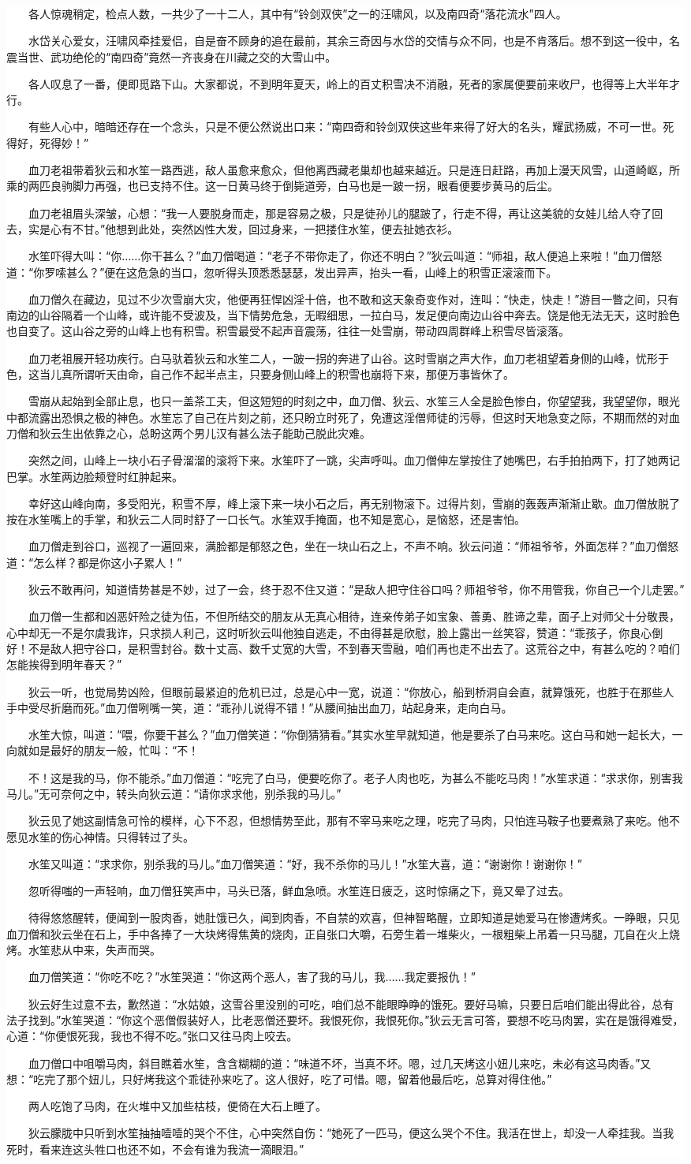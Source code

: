 　　各人惊魂稍定，检点人数，一共少了一十二人，其中有“铃剑双侠”之一的汪啸风，以及南四奇“落花流水”四人。

　　水岱关心爱女，汪啸风牵挂爱侣，自是奋不顾身的追在最前，其余三奇因与水岱的交情与众不同，也是不肯落后。想不到这一役中，名震当世、武功绝伦的“南四奇”竟然一齐丧身在川藏之交的大雪山中。

　　各人叹息了一番，便即觅路下山。大家都说，不到明年夏天，岭上的百丈积雪决不消融，死者的家属便要前来收尸，也得等上大半年才行。

　　有些人心中，暗暗还存在一个念头，只是不便公然说出口来：“南四奇和铃剑双侠这些年来得了好大的名头，耀武扬威，不可一世。死得好，死得妙！”

　　血刀老祖带着狄云和水笙一路西逃，敌人虽愈来愈众，但他离西藏老巢却也越来越近。只是连日赶路，再加上漫天风雪，山道崎岖，所乘的两匹良驹脚力再强，也已支持不住。这一日黄马终于倒毙道旁，白马也是一跛一拐，眼看便要步黄马的后尘。

　　血刀老祖眉头深皱，心想：“我一人要脱身而走，那是容易之极，只是徒孙儿的腿跛了，行走不得，再让这美貌的女娃儿给人夺了回去，实是心有不甘。”他想到此处，突然凶性大发，回过身来，一把搂住水笙，便去扯她衣衫。

　　水笙吓得大叫：“你……你干甚么？”血刀僧喝道：“老子不带你走了，你还不明白？”狄云叫道：“师祖，敌人便追上来啦！”血刀僧怒道：“你罗嗦甚么？”便在这危急的当口，忽听得头顶悉悉瑟瑟，发出异声，抬头一看，山峰上的积雪正滚滚而下。

　　血刀僧久在藏边，见过不少次雪崩大灾，他便再狂悍凶淫十倍，也不敢和这天象奇变作对，连叫：“快走，快走！”游目一瞥之间，只有南边的山谷隔着一个山峰，或许能不受波及，当下情势危急，无暇细思，一拉白马，发足便向南边山谷中奔去。饶是他无法无天，这时脸色也自变了。这山谷之旁的山峰上也有积雪。积雪最受不起声音震荡，往往一处雪崩，带动四周群峰上积雪尽皆滚落。

　　血刀老祖展开轻功疾行。白马驮着狄云和水笙二人，一跛一拐的奔进了山谷。这时雪崩之声大作，血刀老祖望着身侧的山峰，忧形于色，这当儿真所谓听天由命，自己作不起半点主，只要身侧山峰上的积雪也崩将下来，那便万事皆休了。

　　雪崩从起始到全部止息，也只一盖茶工夫，但这短短的时刻之中，血刀僧、狄云、水笙三人全是脸色惨白，你望望我，我望望你，眼光中都流露出恐惧之极的神色。水笙忘了自己在片刻之前，还只盼立时死了，免遭这淫僧师徒的污辱，但这时天地急变之际，不期而然的对血刀僧和狄云生出依靠之心，总盼这两个男儿汉有甚么法子能助己脱此灾难。

　　突然之间，山峰上一块小石子骨溜溜的滚将下来。水笙吓了一跳，尖声呼叫。血刀僧伸左掌按住了她嘴巴，右手拍拍两下，打了她两记巴掌。水笙两边脸颊登时红肿起来。

　　幸好这山峰向南，多受阳光，积雪不厚，峰上滚下来一块小石之后，再无别物滚下。过得片刻，雪崩的轰轰声渐渐止歇。血刀僧放脱了按在水笙嘴上的手掌，和狄云二人同时舒了一口长气。水笙双手掩面，也不知是宽心，是恼怒，还是害怕。

　　血刀僧走到谷口，巡视了一遍回来，满脸都是郁怒之色，坐在一块山石之上，不声不响。狄云问道：“师祖爷爷，外面怎样？”血刀僧怒道：“怎么样？都是你这小子累人！”

　　狄云不敢再问，知道情势甚是不妙，过了一会，终于忍不住又道：“是敌人把守住谷口吗？师祖爷爷，你不用管我，你自己一个儿走罢。”

　　血刀僧一生都和凶恶奸险之徒为伍，不但所结交的朋友从无真心相待，连亲传弟子如宝象、善勇、胜谛之辈，面子上对师父十分敬畏，心中却无一不是尔虞我诈，只求损人利己，这时听狄云叫他独自逃走，不由得甚是欣慰，脸上露出一丝笑容，赞道：“乖孩子，你良心倒好！不是敌人把守谷口，是积雪封谷。数十丈高、数千丈宽的大雪，不到春天雪融，咱们再也走不出去了。这荒谷之中，有甚么吃的？咱们怎能挨得到明年春天？”

　　狄云一听，也觉局势凶险，但眼前最紧迫的危机已过，总是心中一宽，说道：“你放心，船到桥洞自会直，就算饿死，也胜于在那些人手中受尽折磨而死。”血刀僧咧嘴一笑，道：“乖孙儿说得不错！”从腰间抽出血刀，站起身来，走向白马。

　　水笙大惊，叫道：“喂，你要干甚么？”血刀僧笑道：“你倒猜猜看。”其实水笙早就知道，他是要杀了白马来吃。这白马和她一起长大，一向就如是最好的朋友一般，忙叫：“不！

　　不！这是我的马，你不能杀。”血刀僧道：“吃完了白马，便要吃你了。老子人肉也吃，为甚么不能吃马肉！”水笙求道：“求求你，别害我马儿。”无可奈何之中，转头向狄云道：“请你求求他，别杀我的马儿。”

　　狄云见了她这副情急可怜的模样，心下不忍，但想情势至此，那有不宰马来吃之理，吃完了马肉，只怕连马鞍子也要煮熟了来吃。他不愿见水笙的伤心神情。只得转过了头。

　　水笙又叫道：“求求你，别杀我的马儿。”血刀僧笑道：“好，我不杀你的马儿！”水笙大喜，道：“谢谢你！谢谢你！”

　　忽听得嗤的一声轻响，血刀僧狂笑声中，马头已落，鲜血急喷。水笙连日疲乏，这时惊痛之下，竟又晕了过去。

　　待得悠悠醒转，便闻到一股肉香，她肚饿已久，闻到肉香，不自禁的欢喜，但神智略醒，立即知道是她爱马在惨遭烤炙。一睁眼，只见血刀僧和狄云坐在石上，手中各捧了一大块烤得焦黄的烧肉，正自张口大嚼，石旁生着一堆柴火，一根粗柴上吊着一只马腿，兀自在火上烧烤。水笙悲从中来，失声而哭。

　　血刀僧笑道：“你吃不吃？”水笙哭道：“你这两个恶人，害了我的马儿，我……我定要报仇！”

　　狄云好生过意不去，歉然道：“水姑娘，这雪谷里没别的可吃，咱们总不能眼睁睁的饿死。要好马嘛，只要日后咱们能出得此谷，总有法子找到。”水笙哭道：“你这个恶僧假装好人，比老恶僧还要坏。我恨死你，我恨死你。”狄云无言可答，要想不吃马肉罢，实在是饿得难受，心道：“你便恨死我，我也不得不吃。”张口又往马肉上咬去。

　　血刀僧口中咀嚼马肉，斜目瞧着水笙，含含糊糊的道：“味道不坏，当真不坏。嗯，过几天烤这小妞儿来吃，未必有这马肉香。”又想：“吃完了那个妞儿，只好烤我这个乖徒孙来吃了。这人很好，吃了可惜。嗯，留着他最后吃，总算对得住他。”

　　两人吃饱了马肉，在火堆中又加些枯枝，便倚在大石上睡了。

　　狄云朦胧中只听到水笙抽抽噎噎的哭个不住，心中突然自伤：“她死了一匹马，便这么哭个不住。我活在世上，却没一人牵挂我。当我死时，看来连这头牲口也还不如，不会有谁为我流一滴眼泪。”